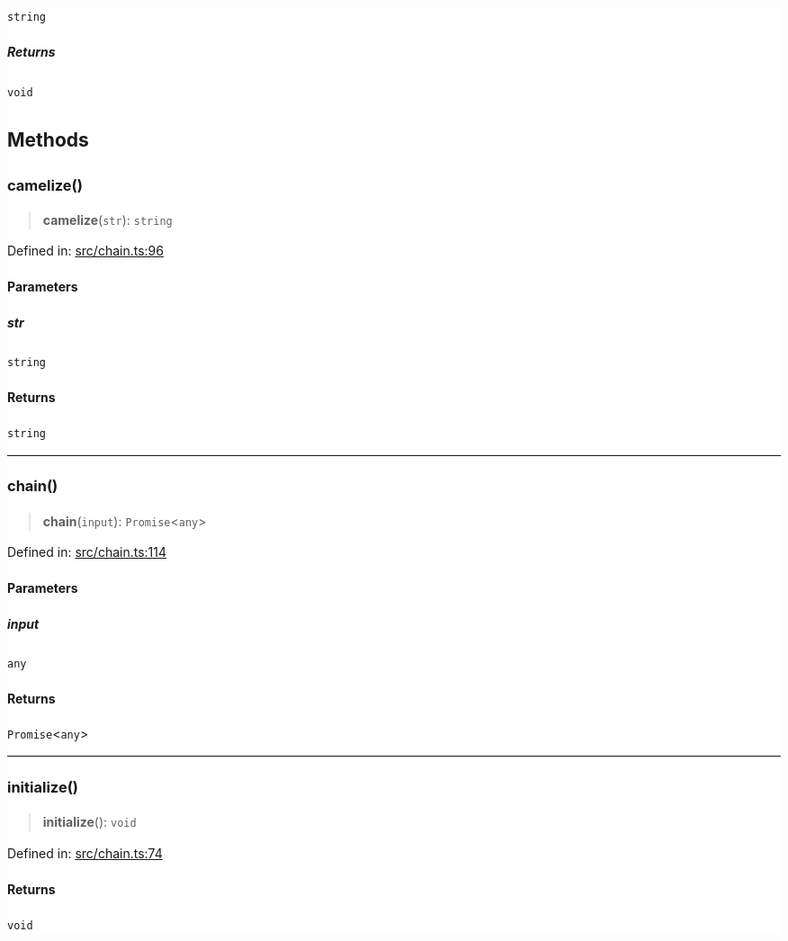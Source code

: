 `string`

##### Returns

`void`

## Methods

### camelize()

> **camelize**(`str`): `string`

Defined in: [src/chain.ts:96](https://github.com/dermatologist/medpromptjs/blob/c322582bcb4136938ce3ae8891f48839c7482325/src/chain.ts#L96)

#### Parameters

##### str

`string`

#### Returns

`string`

***

### chain()

> **chain**(`input`): `Promise`\<`any`\>

Defined in: [src/chain.ts:114](https://github.com/dermatologist/medpromptjs/blob/c322582bcb4136938ce3ae8891f48839c7482325/src/chain.ts#L114)

#### Parameters

##### input

`any`

#### Returns

`Promise`\<`any`\>

***

### initialize()

> **initialize**(): `void`

Defined in: [src/chain.ts:74](https://github.com/dermatologist/medpromptjs/blob/c322582bcb4136938ce3ae8891f48839c7482325/src/chain.ts#L74)

#### Returns

`void`
